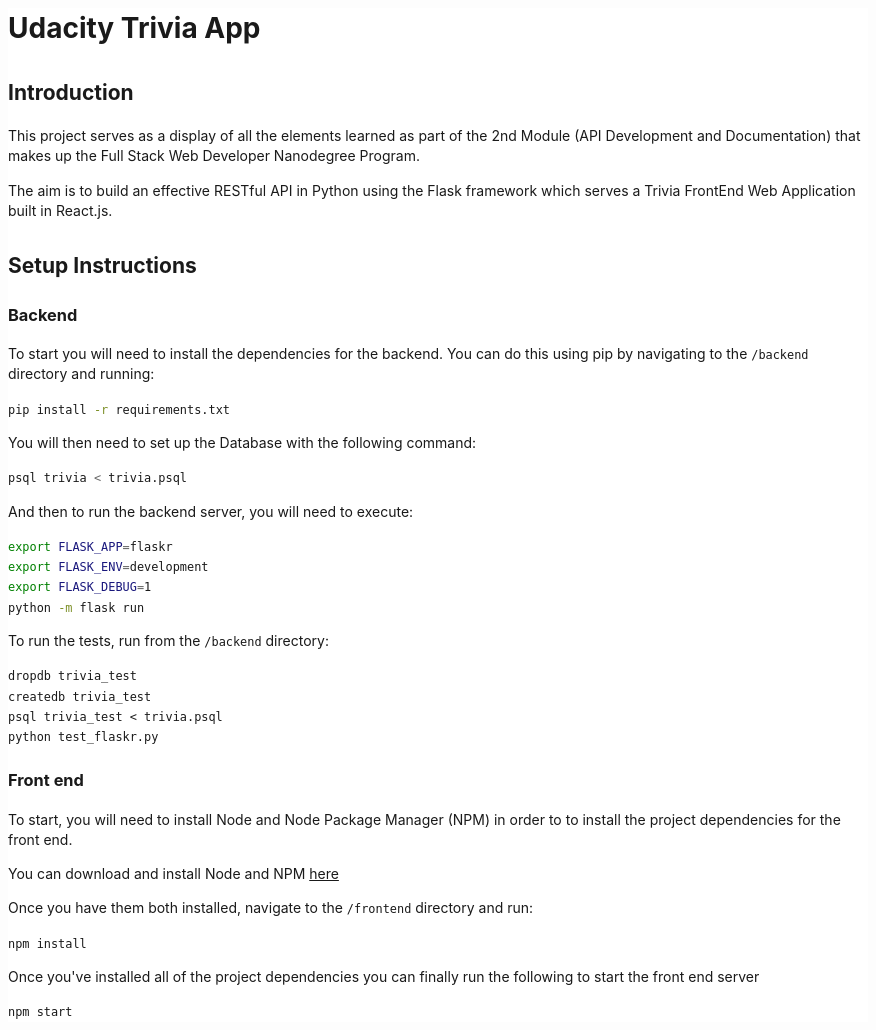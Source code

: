 # Udacity Trivia App

## Introduction
This project serves as a display of all the elements learned as part of the 2nd Module (API Development and Documentation) that makes up the Full Stack Web Developer Nanodegree Program.

The aim is to build an effective RESTful API in Python using the Flask framework which serves a Trivia FrontEnd Web Application built in React.js.

## Setup Instructions

### Backend
To start you will need to install the dependencies for the backend. You can do this using pip by navigating to the `/backend` directory and running:
```bash
pip install -r requirements.txt
```

You will then need to set up the Database with the following command:
```bash
psql trivia < trivia.psql
```

And then to run the backend server, you will need to execute:
```bash
export FLASK_APP=flaskr
export FLASK_ENV=development
export FLASK_DEBUG=1
python -m flask run
```

To run the tests, run from the `/backend` directory:
```
dropdb trivia_test
createdb trivia_test
psql trivia_test < trivia.psql
python test_flaskr.py
```

### Front end
To start, you will need to install Node and Node Package Manager (NPM) in order to to install the project dependencies for the front end.

You can download and install Node and NPM [here](https://nodejs.org/en/download/)

Once you have them both installed, navigate to the `/frontend` directory and run:
```bash
npm install
```

Once you've installed all of the project dependencies you can finally run the following to start the front end server
```bash
npm start
```
